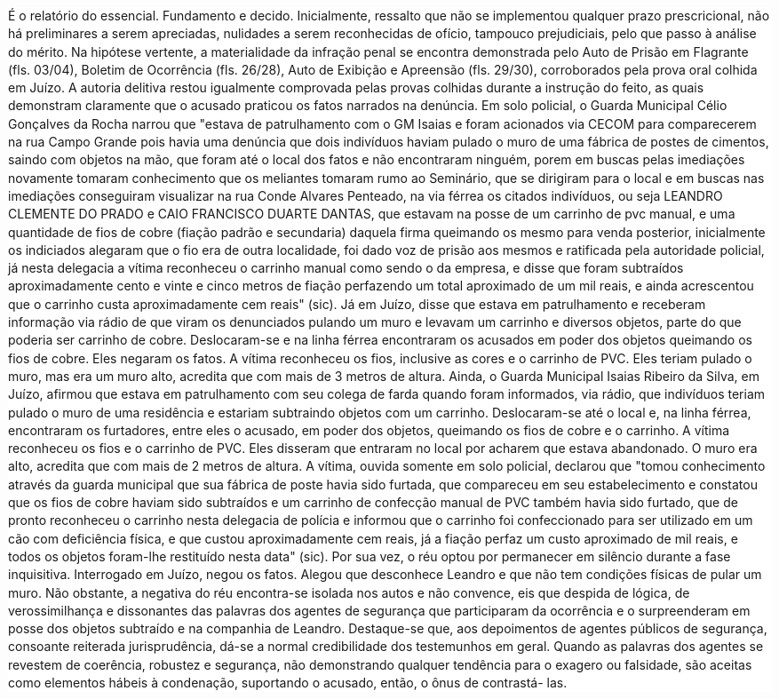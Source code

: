 É o relatório do essencial.
Fundamento e decido. 
Inicialmente, ressalto que não se implementou qualquer prazo prescricional, não há 
preliminares a serem apreciadas, nulidades a serem reconhecidas de ofício, tampouco
prejudiciais, pelo que passo à análise do mérito.
Na hipótese vertente, a materialidade da infração penal se encontra demonstrada 
pelo Auto de Prisão em Flagrante (fls. 03/04), Boletim de Ocorrência (fls. 26/28), 
Auto de Exibição e Apreensão (fls. 29/30), corroborados pela prova oral colhida em 
Juízo.
A autoria delitiva restou igualmente comprovada pelas provas colhidas durante a 
instrução do feito, as quais demonstram claramente que o acusado praticou os fatos 
narrados na denúncia.
Em solo policial, o Guarda Municipal Célio Gonçalves da Rocha narrou que "estava de
patrulhamento com o GM Isaias e foram acionados via CECOM para comparecerem na rua 
Campo Grande pois havia uma denúncia que dois indivíduos haviam pulado o muro de 
uma fábrica de postes de cimentos, saindo com objetos na mão, que foram até o local
dos fatos e não encontraram ninguém, porem em buscas pelas imediações novamente 
tomaram conhecimento que os meliantes tomaram rumo ao Seminário, que se dirigiram 
para o local e em buscas nas imediações conseguiram visualizar na rua Conde Alvares
Penteado, na via férrea os citados indivíduos, ou seja LEANDRO CLEMENTE DO PRADO e 
CAIO FRANCISCO DUARTE DANTAS, que estavam na posse de um carrinho de pvc manual, e 
uma quantidade de fios de cobre (fiação padrão e secundaria) daquela firma 
queimando os mesmo para venda posterior, inicialmente os indiciados alegaram que o 
fio era de outra localidade, foi dado voz de prisão aos mesmos e ratificada pela 
autoridade policial, já nesta delegacia a vítima reconheceu o carrinho manual como 
sendo o da empresa, e disse que foram subtraídos aproximadamente cento e vinte e 
cinco metros de fiação perfazendo um total aproximado de um mil reais, e ainda 
acrescentou que o carrinho custa aproximadamente cem reais" (sic).
Já em Juízo, disse que estava em patrulhamento e receberam informação via rádio de 
que viram os denunciados pulando um muro e levavam um carrinho e diversos objetos, 
parte do que poderia ser carrinho de cobre. Deslocaram-se e na linha férrea 
encontraram os acusados em poder dos objetos queimando os fios de cobre. Eles 
negaram os fatos. A vítima reconheceu os fios, inclusive as cores e o carrinho de 
PVC. Eles teriam pulado o muro, mas era um muro alto, acredita que com mais de 3 
metros de altura.
Ainda, o Guarda Municipal Isaias Ribeiro da Silva, em Juízo, afirmou que estava em 
patrulhamento com seu colega de farda quando foram informados, via rádio, que 
indivíduos teriam pulado o muro de uma residência e estariam subtraindo objetos com
um carrinho. Deslocaram-se até o local e, na linha férrea, encontraram os 
furtadores, entre eles o acusado, em poder dos objetos, queimando os fios de cobre 
e o carrinho. A vítima reconheceu os fios e o carrinho de PVC. Eles disseram que entraram no local por acharem que estava abandonado. O muro era alto, acredita que 
com mais de 2 metros de altura.
A vítima, ouvida somente em solo policial, declarou que "tomou conhecimento através
da guarda municipal que sua fábrica de poste havia sido furtada, que compareceu em 
seu estabelecimento e constatou que os fios de cobre haviam sido subtraídos e um 
carrinho de confecção manual de PVC também havia sido furtado, que de pronto 
reconheceu o carrinho nesta delegacia de polícia e informou que o carrinho foi 
confeccionado para ser utilizado em um cão com deficiência física, e que custou 
aproximadamente cem reais, já a fiação perfaz um custo aproximado de mil reais, e 
todos os objetos foram-lhe restituído nesta data" (sic).
Por sua vez, o réu optou por permanecer em silêncio durante a fase inquisitiva.
Interrogado em Juízo, negou os fatos. Alegou que desconhece Leandro e que não tem 
condições físicas de pular um muro.
Não obstante, a negativa do réu encontra-se isolada nos autos e não convence, eis 
que despida de lógica, de verossimilhança e dissonantes das palavras dos agentes de
segurança que participaram da ocorrência e o surpreenderam em posse dos objetos 
subtraído e na companhia de Leandro.
Destaque-se que, aos depoimentos de agentes públicos de segurança, consoante 
reiterada jurisprudência, dá-se a normal credibilidade dos testemunhos em geral. 
Quando as palavras dos agentes se revestem de coerência, robustez e segurança, não 
demonstrando qualquer tendência para o exagero ou falsidade, são aceitas como 
elementos hábeis à condenação, suportando o acusado, então, o ônus de contrastá-
las. 